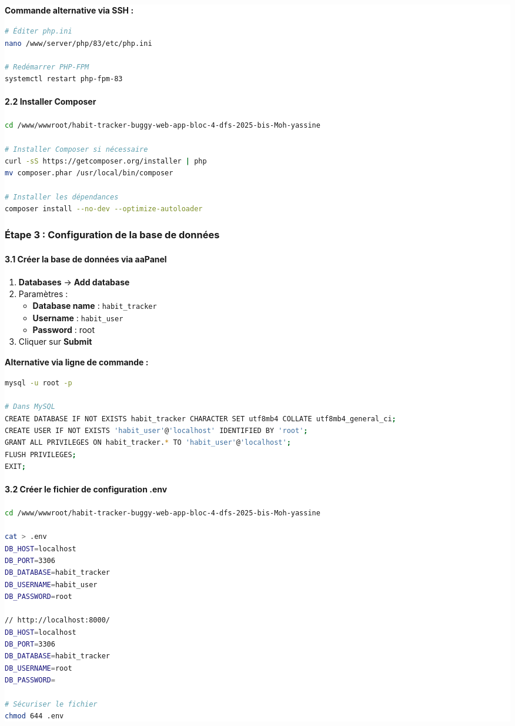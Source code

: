 **Commande alternative via SSH :**
```bash
# Éditer php.ini
nano /www/server/php/83/etc/php.ini

# Redémarrer PHP-FPM
systemctl restart php-fpm-83
```

#### 2.2 Installer Composer

```bash
cd /www/wwwroot/habit-tracker-buggy-web-app-bloc-4-dfs-2025-bis-Moh-yassine

# Installer Composer si nécessaire
curl -sS https://getcomposer.org/installer | php
mv composer.phar /usr/local/bin/composer

# Installer les dépendances
composer install --no-dev --optimize-autoloader
```

### Étape 3 : Configuration de la base de données

#### 3.1 Créer la base de données via aaPanel

1. **Databases** → **Add database**
2. Paramètres :
   - **Database name** : `habit_tracker`
   - **Username** : `habit_user` 
   - **Password** : root
3. Cliquer sur **Submit**

**Alternative via ligne de commande :**
```bash
mysql -u root -p

# Dans MySQL
CREATE DATABASE IF NOT EXISTS habit_tracker CHARACTER SET utf8mb4 COLLATE utf8mb4_general_ci;
CREATE USER IF NOT EXISTS 'habit_user'@'localhost' IDENTIFIED BY 'root';
GRANT ALL PRIVILEGES ON habit_tracker.* TO 'habit_user'@'localhost';
FLUSH PRIVILEGES;
EXIT;
```

#### 3.2 Créer le fichier de configuration .env

```bash
cd /www/wwwroot/habit-tracker-buggy-web-app-bloc-4-dfs-2025-bis-Moh-yassine

cat > .env
DB_HOST=localhost
DB_PORT=3306
DB_DATABASE=habit_tracker
DB_USERNAME=habit_user
DB_PASSWORD=root

// http://localhost:8000/
DB_HOST=localhost
DB_PORT=3306
DB_DATABASE=habit_tracker
DB_USERNAME=root
DB_PASSWORD=

# Sécuriser le fichier
chmod 644 .env
```